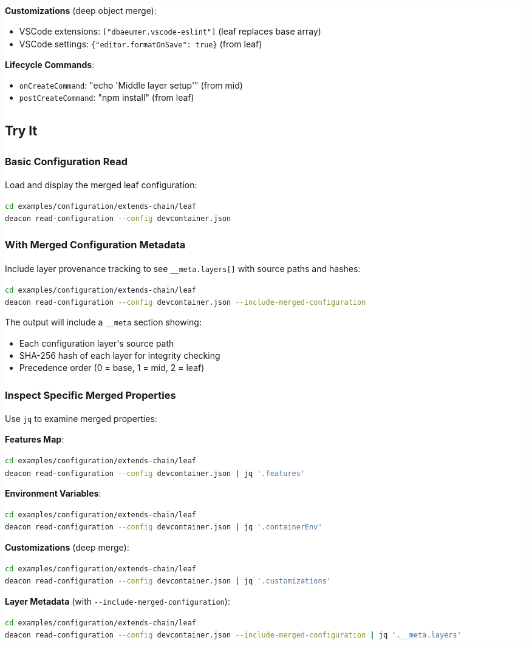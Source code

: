 **Customizations** (deep object merge):
- VSCode extensions: `["dbaeumer.vscode-eslint"]` (leaf replaces base array)
- VSCode settings: `{"editor.formatOnSave": true}` (from leaf)

**Lifecycle Commands**:
- `onCreateCommand`: "echo 'Middle layer setup'" (from mid)
- `postCreateCommand`: "npm install" (from leaf)

## Try It

### Basic Configuration Read
Load and display the merged leaf configuration:
```sh
cd examples/configuration/extends-chain/leaf
deacon read-configuration --config devcontainer.json
```

### With Merged Configuration Metadata
Include layer provenance tracking to see `__meta.layers[]` with source paths and hashes:
```sh
cd examples/configuration/extends-chain/leaf
deacon read-configuration --config devcontainer.json --include-merged-configuration
```

The output will include a `__meta` section showing:
- Each configuration layer's source path
- SHA-256 hash of each layer for integrity checking
- Precedence order (0 = base, 1 = mid, 2 = leaf)

### Inspect Specific Merged Properties
Use `jq` to examine merged properties:

**Features Map**:
```sh
cd examples/configuration/extends-chain/leaf
deacon read-configuration --config devcontainer.json | jq '.features'
```

**Environment Variables**:
```sh
cd examples/configuration/extends-chain/leaf
deacon read-configuration --config devcontainer.json | jq '.containerEnv'
```

**Customizations** (deep merge):
```sh
cd examples/configuration/extends-chain/leaf
deacon read-configuration --config devcontainer.json | jq '.customizations'
```

**Layer Metadata** (with `--include-merged-configuration`):
```sh
cd examples/configuration/extends-chain/leaf
deacon read-configuration --config devcontainer.json --include-merged-configuration | jq '.__meta.layers'
```
